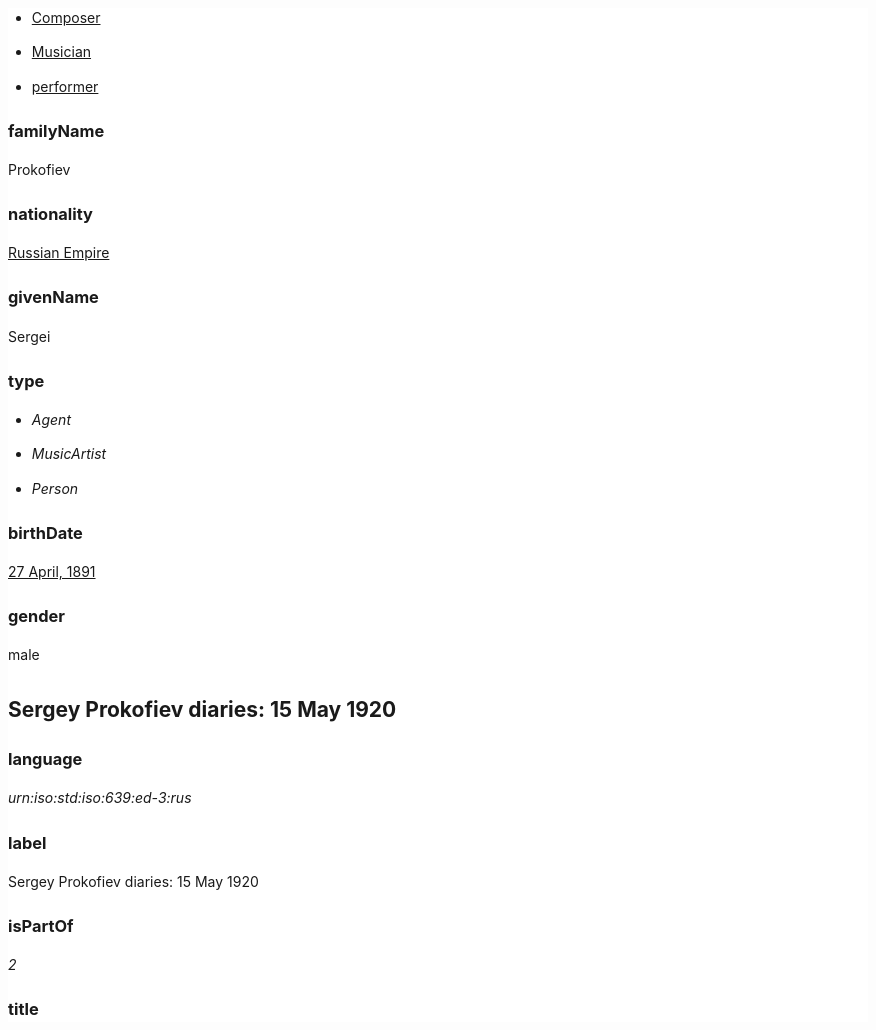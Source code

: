 - [Composer](#Composer)

 - [Musician](#Musician)

 - [performer](#performer)

### familyName


Prokofiev

### nationality


[Russian Empire](#Russian-Empire)

### givenName


Sergei

### type

 - *Agent*

 - *MusicArtist*

 - *Person*

### birthDate


[27 April, 1891](#27-April-1891)

### gender


male

## Sergey Prokofiev diaries: 15 May 1920

### language


*urn:iso:std:iso:639:ed-3:rus*

### label


Sergey Prokofiev diaries: 15 May 1920

### isPartOf


*2*

### title
